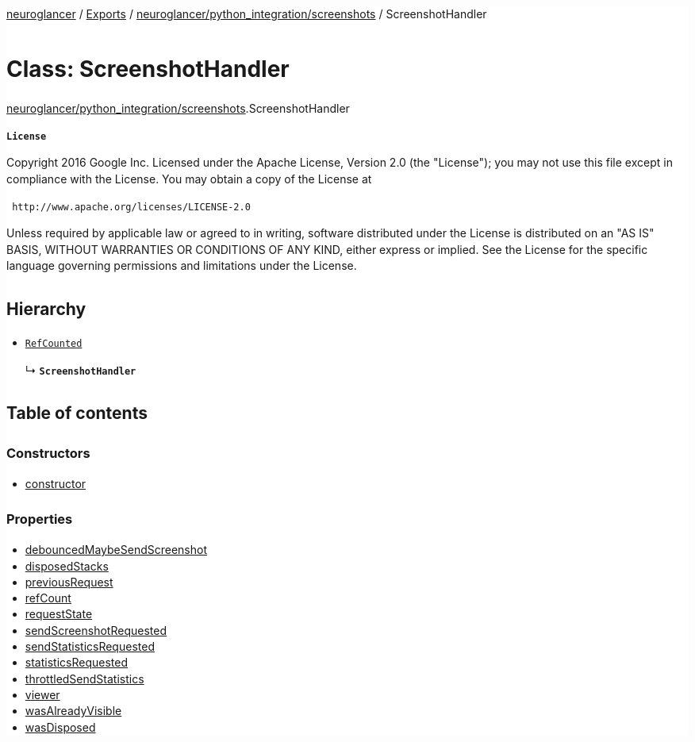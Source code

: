 [neuroglancer](../README.md) / [Exports](../modules.md) / [neuroglancer/python\_integration/screenshots](../modules/neuroglancer_python_integration_screenshots.md) / ScreenshotHandler

# Class: ScreenshotHandler

[neuroglancer/python_integration/screenshots](../modules/neuroglancer_python_integration_screenshots.md).ScreenshotHandler

**`License`**

Copyright 2016 Google Inc.
Licensed under the Apache License, Version 2.0 (the "License");
you may not use this file except in compliance with the License.
You may obtain a copy of the License at

     http://www.apache.org/licenses/LICENSE-2.0

Unless required by applicable law or agreed to in writing, software
distributed under the License is distributed on an "AS IS" BASIS,
WITHOUT WARRANTIES OR CONDITIONS OF ANY KIND, either express or implied.
See the License for the specific language governing permissions and
limitations under the License.

## Hierarchy

- [`RefCounted`](neuroglancer_util_disposable.RefCounted.md)

  ↳ **`ScreenshotHandler`**

## Table of contents

### Constructors

- [constructor](neuroglancer_python_integration_screenshots.ScreenshotHandler.md#constructor)

### Properties

- [debouncedMaybeSendScreenshot](neuroglancer_python_integration_screenshots.ScreenshotHandler.md#debouncedmaybesendscreenshot)
- [disposedStacks](neuroglancer_python_integration_screenshots.ScreenshotHandler.md#disposedstacks)
- [previousRequest](neuroglancer_python_integration_screenshots.ScreenshotHandler.md#previousrequest)
- [refCount](neuroglancer_python_integration_screenshots.ScreenshotHandler.md#refcount)
- [requestState](neuroglancer_python_integration_screenshots.ScreenshotHandler.md#requeststate)
- [sendScreenshotRequested](neuroglancer_python_integration_screenshots.ScreenshotHandler.md#sendscreenshotrequested)
- [sendStatisticsRequested](neuroglancer_python_integration_screenshots.ScreenshotHandler.md#sendstatisticsrequested)
- [statisticsRequested](neuroglancer_python_integration_screenshots.ScreenshotHandler.md#statisticsrequested)
- [throttledSendStatistics](neuroglancer_python_integration_screenshots.ScreenshotHandler.md#throttledsendstatistics)
- [viewer](neuroglancer_python_integration_screenshots.ScreenshotHandler.md#viewer)
- [wasAlreadyVisible](neuroglancer_python_integration_screenshots.ScreenshotHandler.md#wasalreadyvisible)
- [wasDisposed](neuroglancer_python_integration_screenshots.ScreenshotHandler.md#wasdisposed)

